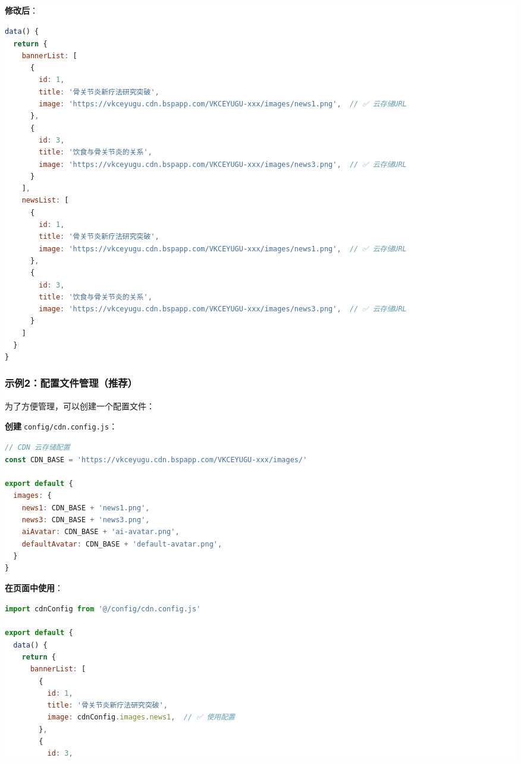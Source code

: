 **修改后**：
```javascript
data() {
  return {
    bannerList: [
      {
        id: 1,
        title: '骨关节炎新疗法研究突破',
        image: 'https://vkceyugu.cdn.bspapp.com/VKCEYUGU-xxx/images/news1.png',  // ✅ 云存储URL
      },
      {
        id: 3,
        title: '饮食与骨关节炎的关系',
        image: 'https://vkceyugu.cdn.bspapp.com/VKCEYUGU-xxx/images/news3.png',  // ✅ 云存储URL
      }
    ],
    newsList: [
      {
        id: 1,
        title: '骨关节炎新疗法研究突破',
        image: 'https://vkceyugu.cdn.bspapp.com/VKCEYUGU-xxx/images/news1.png',  // ✅ 云存储URL
      },
      {
        id: 3,
        title: '饮食与骨关节炎的关系',
        image: 'https://vkceyugu.cdn.bspapp.com/VKCEYUGU-xxx/images/news3.png',  // ✅ 云存储URL
      }
    ]
  }
}
```

### 示例2：配置文件管理（推荐）

为了方便管理，可以创建一个配置文件：

**创建** `config/cdn.config.js`：
```javascript
// CDN 云存储配置
const CDN_BASE = 'https://vkceyugu.cdn.bspapp.com/VKCEYUGU-xxx/images/'

export default {
  images: {
    news1: CDN_BASE + 'news1.png',
    news3: CDN_BASE + 'news3.png',
    aiAvatar: CDN_BASE + 'ai-avatar.png',
    defaultAvatar: CDN_BASE + 'default-avatar.png',
  }
}
```

**在页面中使用**：
```javascript
import cdnConfig from '@/config/cdn.config.js'

export default {
  data() {
    return {
      bannerList: [
        {
          id: 1,
          title: '骨关节炎新疗法研究突破',
          image: cdnConfig.images.news1,  // ✅ 使用配置
        },
        {
          id: 3,
```